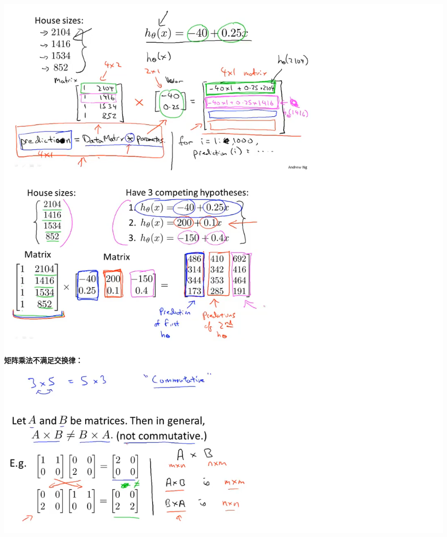 ![image-20200926215031531](img/机器学习/image-20200926215031531.png)

![image-20200926223409425](img/机器学习/image-20200926223409425.png)



**矩阵乘法不满足交换律：**

![image-20200926225453052](img/机器学习/image-20200926225453052.png)
